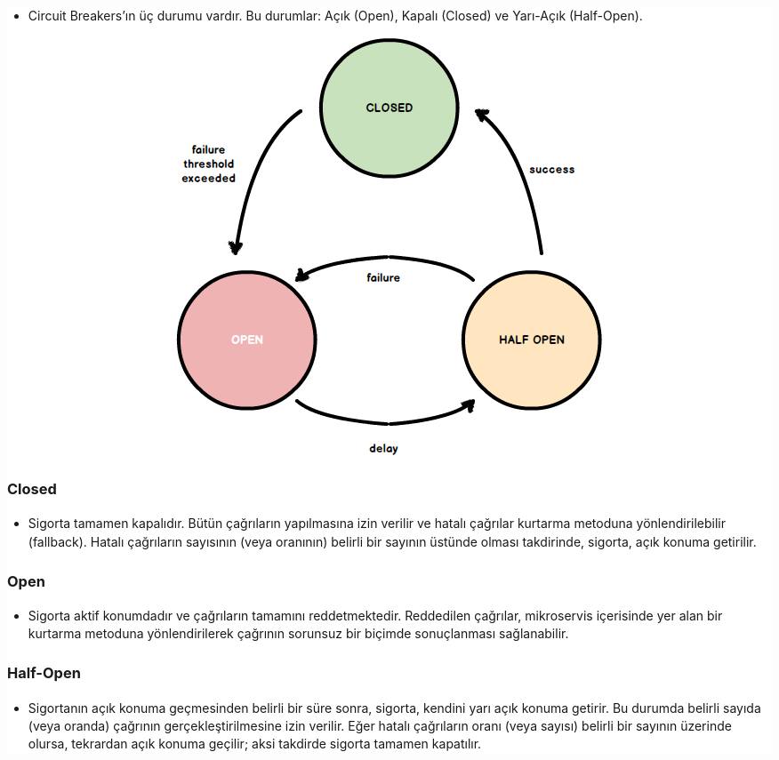 
* Circuit Breakers’ın üç durumu vardır. Bu durumlar: Açık (Open), Kapalı (Closed) ve Yarı-Açık (Half-Open).

<p align="center">
<img src="https://github.com/rasitesdmr/SpringBoot-Microservice-Feign-Resilience4j/blob/master/images/resi/res1.png" align="center">
</p>

### Closed

* Sigorta tamamen kapalıdır. Bütün çağrıların yapılmasına izin verilir ve hatalı çağrılar kurtarma metoduna
  yönlendirilebilir (fallback). Hatalı çağrıların sayısının (veya oranının) belirli bir sayının üstünde olması
  takdirinde, sigorta, açık konuma getirilir.

### Open

* Sigorta aktif konumdadır ve çağrıların tamamını reddetmektedir. Reddedilen çağrılar, mikroservis içerisinde yer alan
  bir kurtarma metoduna yönlendirilerek çağrının sorunsuz bir biçimde sonuçlanması sağlanabilir.

### Half-Open

* Sigortanın açık konuma geçmesinden belirli bir süre sonra, sigorta, kendini yarı açık konuma getirir. Bu durumda
  belirli sayıda (veya oranda) çağrının gerçekleştirilmesine izin verilir. Eğer hatalı çağrıların oranı (veya sayısı)
  belirli bir sayının üzerinde olursa, tekrardan açık konuma geçilir; aksi takdirde sigorta tamamen kapatılır.
